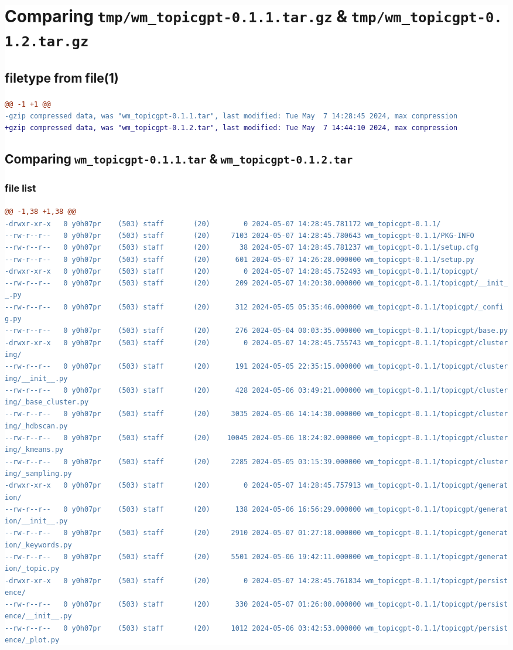 # Comparing `tmp/wm_topicgpt-0.1.1.tar.gz` & `tmp/wm_topicgpt-0.1.2.tar.gz`

## filetype from file(1)

```diff
@@ -1 +1 @@
-gzip compressed data, was "wm_topicgpt-0.1.1.tar", last modified: Tue May  7 14:28:45 2024, max compression
+gzip compressed data, was "wm_topicgpt-0.1.2.tar", last modified: Tue May  7 14:44:10 2024, max compression
```

## Comparing `wm_topicgpt-0.1.1.tar` & `wm_topicgpt-0.1.2.tar`

### file list

```diff
@@ -1,38 +1,38 @@
-drwxr-xr-x   0 y0h07pr    (503) staff       (20)        0 2024-05-07 14:28:45.781172 wm_topicgpt-0.1.1/
--rw-r--r--   0 y0h07pr    (503) staff       (20)     7103 2024-05-07 14:28:45.780643 wm_topicgpt-0.1.1/PKG-INFO
--rw-r--r--   0 y0h07pr    (503) staff       (20)       38 2024-05-07 14:28:45.781237 wm_topicgpt-0.1.1/setup.cfg
--rw-r--r--   0 y0h07pr    (503) staff       (20)      601 2024-05-07 14:26:28.000000 wm_topicgpt-0.1.1/setup.py
-drwxr-xr-x   0 y0h07pr    (503) staff       (20)        0 2024-05-07 14:28:45.752493 wm_topicgpt-0.1.1/topicgpt/
--rw-r--r--   0 y0h07pr    (503) staff       (20)      209 2024-05-07 14:20:30.000000 wm_topicgpt-0.1.1/topicgpt/__init__.py
--rw-r--r--   0 y0h07pr    (503) staff       (20)      312 2024-05-05 05:35:46.000000 wm_topicgpt-0.1.1/topicgpt/_config.py
--rw-r--r--   0 y0h07pr    (503) staff       (20)      276 2024-05-04 00:03:35.000000 wm_topicgpt-0.1.1/topicgpt/base.py
-drwxr-xr-x   0 y0h07pr    (503) staff       (20)        0 2024-05-07 14:28:45.755743 wm_topicgpt-0.1.1/topicgpt/clustering/
--rw-r--r--   0 y0h07pr    (503) staff       (20)      191 2024-05-05 22:35:15.000000 wm_topicgpt-0.1.1/topicgpt/clustering/__init__.py
--rw-r--r--   0 y0h07pr    (503) staff       (20)      428 2024-05-06 03:49:21.000000 wm_topicgpt-0.1.1/topicgpt/clustering/_base_cluster.py
--rw-r--r--   0 y0h07pr    (503) staff       (20)     3035 2024-05-06 14:14:30.000000 wm_topicgpt-0.1.1/topicgpt/clustering/_hdbscan.py
--rw-r--r--   0 y0h07pr    (503) staff       (20)    10045 2024-05-06 18:24:02.000000 wm_topicgpt-0.1.1/topicgpt/clustering/_kmeans.py
--rw-r--r--   0 y0h07pr    (503) staff       (20)     2285 2024-05-05 03:15:39.000000 wm_topicgpt-0.1.1/topicgpt/clustering/_sampling.py
-drwxr-xr-x   0 y0h07pr    (503) staff       (20)        0 2024-05-07 14:28:45.757913 wm_topicgpt-0.1.1/topicgpt/generation/
--rw-r--r--   0 y0h07pr    (503) staff       (20)      138 2024-05-06 16:56:29.000000 wm_topicgpt-0.1.1/topicgpt/generation/__init__.py
--rw-r--r--   0 y0h07pr    (503) staff       (20)     2910 2024-05-07 01:27:18.000000 wm_topicgpt-0.1.1/topicgpt/generation/_keywords.py
--rw-r--r--   0 y0h07pr    (503) staff       (20)     5501 2024-05-06 19:42:11.000000 wm_topicgpt-0.1.1/topicgpt/generation/_topic.py
-drwxr-xr-x   0 y0h07pr    (503) staff       (20)        0 2024-05-07 14:28:45.761834 wm_topicgpt-0.1.1/topicgpt/persistence/
--rw-r--r--   0 y0h07pr    (503) staff       (20)      330 2024-05-07 01:26:00.000000 wm_topicgpt-0.1.1/topicgpt/persistence/__init__.py
--rw-r--r--   0 y0h07pr    (503) staff       (20)     1012 2024-05-06 03:42:53.000000 wm_topicgpt-0.1.1/topicgpt/persistence/_plot.py
```